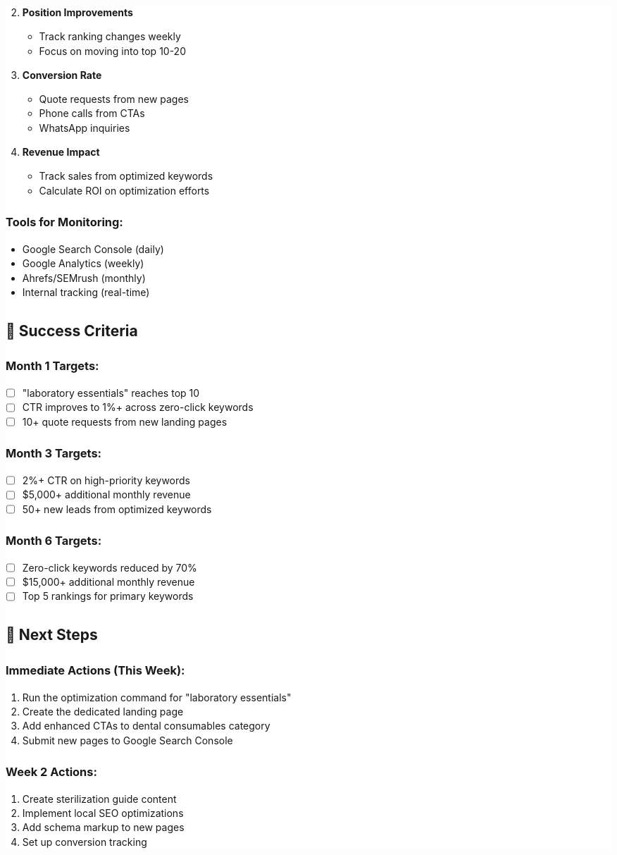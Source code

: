 2. **Position Improvements**
   - Track ranking changes weekly
   - Focus on moving into top 10-20

3. **Conversion Rate**
   - Quote requests from new pages
   - Phone calls from CTAs
   - WhatsApp inquiries

4. **Revenue Impact**
   - Track sales from optimized keywords
   - Calculate ROI on optimization efforts

### **Tools for Monitoring:**
- Google Search Console (daily)
- Google Analytics (weekly)
- Ahrefs/SEMrush (monthly)
- Internal tracking (real-time)

## 🎯 Success Criteria

### **Month 1 Targets:**
- [ ] "laboratory essentials" reaches top 10
- [ ] CTR improves to 1%+ across zero-click keywords
- [ ] 10+ quote requests from new landing pages

### **Month 3 Targets:**
- [ ] 2%+ CTR on high-priority keywords
- [ ] $5,000+ additional monthly revenue
- [ ] 50+ new leads from optimized keywords

### **Month 6 Targets:**
- [ ] Zero-click keywords reduced by 70%
- [ ] $15,000+ additional monthly revenue
- [ ] Top 5 rankings for primary keywords

## 🚀 Next Steps

### **Immediate Actions (This Week):**
1. Run the optimization command for "laboratory essentials"
2. Create the dedicated landing page
3. Add enhanced CTAs to dental consumables category
4. Submit new pages to Google Search Console

### **Week 2 Actions:**
1. Create sterilization guide content
2. Implement local SEO optimizations
3. Add schema markup to new pages
4. Set up conversion tracking
